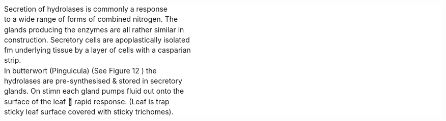  Secretion of hydrolases is commonly a response  
to a wide range of forms of combined nitrogen. The  
glands producing the enzymes are all rather similar in  
construction. Secretory cells are apoplastically isolated  
fm underlying tissue by a layer of cells with a casparian  
strip.  
 In butterwort (Pinguicula) (See Figure 12 ) the  
hydrolases are pre-synthesised & stored in secretory  
glands. On stimn each gland pumps fluid out onto the  
surface of the leaf  rapid response. (Leaf is trap  
sticky leaf surface covered with sticky trichomes).


